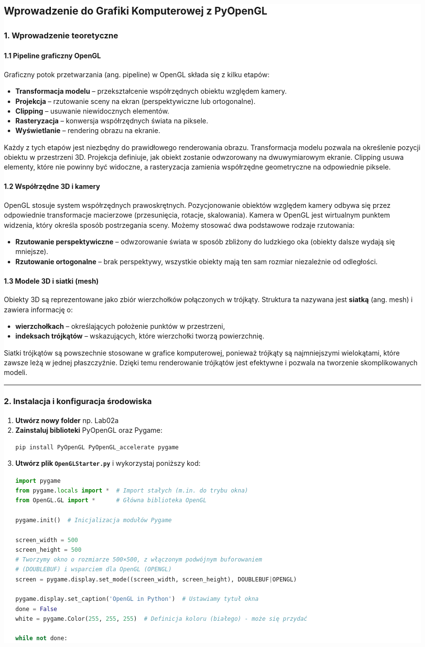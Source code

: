 **Wprowadzenie do Grafiki Komputerowej z PyOpenGL**
---
### **1. Wprowadzenie teoretyczne**

#### **1.1 Pipeline graficzny OpenGL**
Graficzny potok przetwarzania (ang. pipeline) w OpenGL składa się z kilku etapów:
- **Transformacja modelu** – przekształcenie współrzędnych obiektu względem kamery.
- **Projekcja** – rzutowanie sceny na ekran (perspektywiczne lub ortogonalne).
- **Clipping** – usuwanie niewidocznych elementów.
- **Rasteryzacja** – konwersja współrzędnych świata na piksele.
- **Wyświetlanie** – rendering obrazu na ekranie.

Każdy z tych etapów jest niezbędny do prawidłowego renderowania obrazu. Transformacja modelu pozwala na określenie pozycji obiektu w przestrzeni 3D. Projekcja definiuje, jak obiekt zostanie odwzorowany na dwuwymiarowym ekranie. Clipping usuwa elementy, które nie powinny być widoczne, a rasteryzacja zamienia współrzędne geometryczne na odpowiednie piksele.

#### **1.2 Współrzędne 3D i kamery**
OpenGL stosuje system współrzędnych prawoskrętnych. Pozycjonowanie obiektów względem kamery odbywa się przez odpowiednie transformacje macierzowe (przesunięcia, rotacje, skalowania). Kamera w OpenGL jest wirtualnym punktem widzenia, który określa sposób postrzegania sceny. Możemy stosować dwa podstawowe rodzaje rzutowania:
- **Rzutowanie perspektywiczne** – odwzorowanie świata w sposób zbliżony do ludzkiego oka (obiekty dalsze wydają się mniejsze).
- **Rzutowanie ortogonalne** – brak perspektywy, wszystkie obiekty mają ten sam rozmiar niezależnie od odległości.

#### **1.3 Modele 3D i siatki (mesh)**
Obiekty 3D są reprezentowane jako zbiór wierzchołków połączonych w trójkąty. Struktura ta nazywana jest **siatką** (ang. mesh) i zawiera informację o:
- **wierzchołkach** – określających położenie punktów w przestrzeni,
- **indeksach trójkątów** – wskazujących, które wierzchołki tworzą powierzchnię.

Siatki trójkątów są powszechnie stosowane w grafice komputerowej, ponieważ trójkąty są najmniejszymi wielokątami, które zawsze leżą w jednej płaszczyźnie. Dzięki temu renderowanie trójkątów jest efektywne i pozwala na tworzenie skomplikowanych modeli.

---

### **2. Instalacja i konfiguracja środowiska**

1. **Utwórz nowy folder** np. Lab02a
2. **Zainstaluj biblioteki** PyOpenGL oraz Pygame:
   ```sh
   pip install PyOpenGL PyOpenGL_accelerate pygame
   ```
3. **Utwórz plik `OpenGLStarter.py`** i wykorzystaj poniższy kod:
   ```python
   import pygame
   from pygame.locals import *  # Import stałych (m.in. do trybu okna)
   from OpenGL.GL import *      # Główna biblioteka OpenGL

   pygame.init()  # Inicjalizacja modułów Pygame

   screen_width = 500
   screen_height = 500
   # Tworzymy okno o rozmiarze 500×500, z włączonym podwójnym buforowaniem
   # (DOUBLEBUF) i wsparciem dla OpenGL (OPENGL)
   screen = pygame.display.set_mode((screen_width, screen_height), DOUBLEBUF|OPENGL)

   pygame.display.set_caption('OpenGL in Python')  # Ustawiamy tytuł okna
   done = False
   white = pygame.Color(255, 255, 255)  # Definicja koloru (białego) - może się przydać

   while not done:
   ```